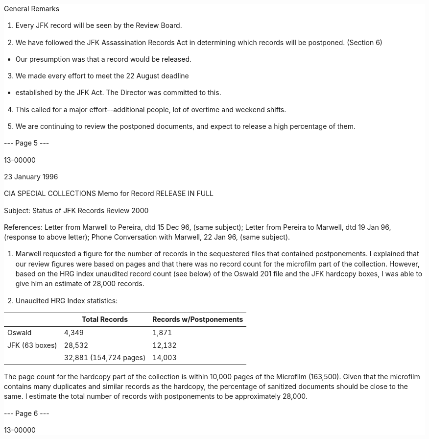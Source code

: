 General Remarks

1. Every JFK record will be seen by the Review Board.

2. We have followed the JFK Assassination Records Act in determining which records will be postponed. (Section 6)

- Our presumption was that a record would be released.
3. We made every effort to meet the 22 August deadline
- established by the JFK Act. The Director was committed to this.

4. This called for a major effort--additional people, lot of overtime and weekend shifts.

5. We are continuing to review the postponed documents, and expect to release a high percentage of them.

--- Page 5 ---

13-00000

23 January 1996

CIA SPECIAL COLLECTIONS
Memo for Record RELEASE IN FULL

Subject: Status of JFK Records Review 2000

References: Letter from Marwell to Pereira, dtd 15 Dec 96,
(same subject);
Letter from Pereira to Marwell, dtd 19 Jan 96,
(response to above letter);
Phone Conversation with Marwell, 22 Jan 96,
(same subject).

1. Marwell requested a figure for the number of records in the sequestered files that contained postponements. I explained that our review figures were based on pages and that there was no record count for the microfilm part of the collection. However, based on the HRG index unaudited record count (see below) of the Oswald 201 file and the JFK hardcopy boxes, I was able to give him an estimate of 28,000 records.

2. Unaudited HRG Index statistics:

|             | Total Records | Records w/Postponements |
| ----------- | ------------- | ----------------------- |
| Oswald      | 4,349         | 1,871                   |
| JFK (63 boxes) | 28,532        | 12,132                  |
|             | 32,881 (154,724 pages) | 14,003                  |

The page count for the hardcopy part of the collection is within 10,000 pages of the Microfilm (163,500). Given that the microfilm contains many duplicates and similar records as the hardcopy, the percentage of sanitized documents should be close to the same. I estimate the total number of records with postponements to be approximately 28,000.

--- Page 6 ---

13-00000

